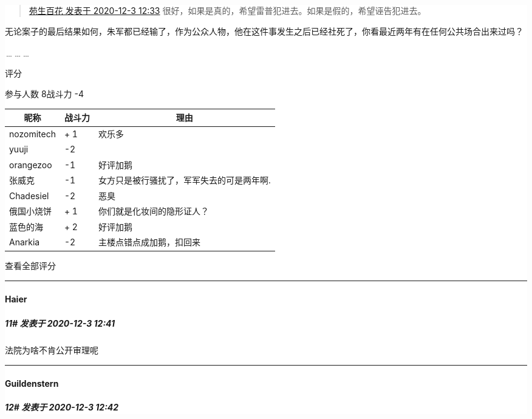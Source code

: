 

<blockquote><a href="httphttps://bbs.saraba1st.com/2b/forum.php?mod=redirect&amp;goto=findpost&amp;pid=49595797&amp;ptid=1975498" target="_blank">苑生百花 发表于 2020-12-3 12:33</a>
很好，如果是真的，希望雷普犯进去。如果是假的，希望诬告犯进去。</blockquote>
无论案子的最后结果如何，朱军都已经输了，作为公众人物，他在这件事发生之后已经社死了，你看最近两年有在任何公共场合出来过吗？



﹍﹍﹍

评分





 参与人数 8战斗力 -4

|昵称|战斗力|理由|
|----|---|---|
| nozomitech| + 1|欢乐多|
| yuuji|-2||
| orangezoo|-1|好评加鹅|
| 张威克|-1|女方只是被行骚扰了，军军失去的可是两年啊.|
| Chadesiel|-2|恶臭|
| 俄国小烧饼| + 1|你们就是化妆间的隐形证人？|
| 蓝色的海| + 2|好评加鹅|
| Anarkia|-2|主楼点错点成加鹅，扣回来|



查看全部评分






*****

####  Haier  
##### 11#       发表于 2020-12-3 12:41




法院为啥不肯公开审理呢







*****

####  Guildenstern  
##### 12#       发表于 2020-12-3 12:42
